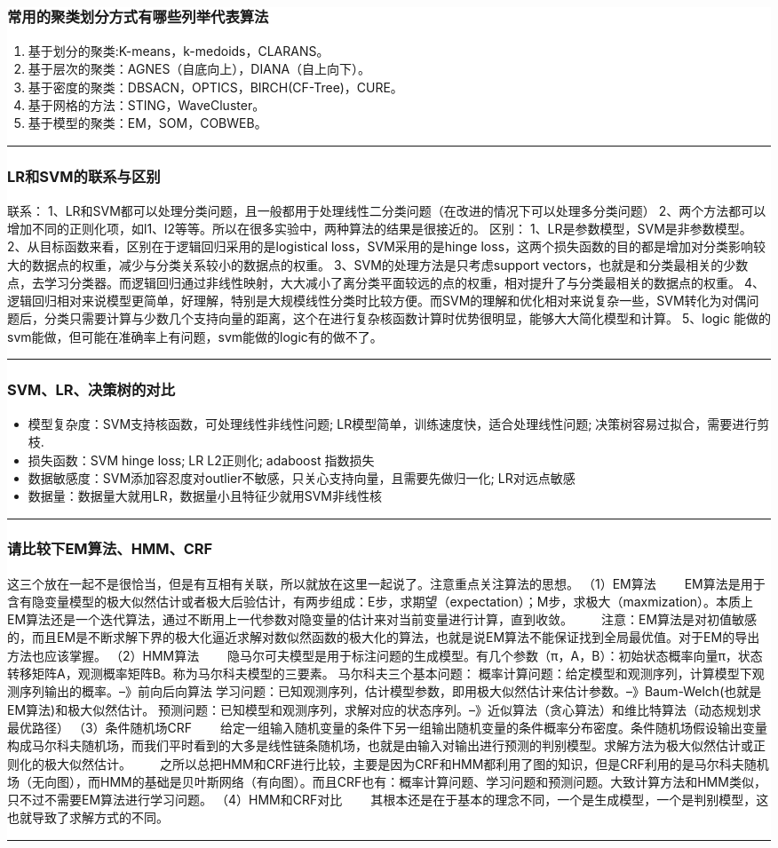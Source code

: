 ### 常用的聚类划分方式有哪些列举代表算法


1. 基于划分的聚类:K-means，k-medoids，CLARANS。
2. 基于层次的聚类：AGNES（自底向上），DIANA（自上向下）。
3. 基于密度的聚类：DBSACN，OPTICS，BIRCH(CF-Tree)，CURE。
4. 基于网格的方法：STING，WaveCluster。
5. 基于模型的聚类：EM，SOM，COBWEB。

---


### LR和SVM的联系与区别


联系： 
1、LR和SVM都可以处理分类问题，且一般都用于处理线性二分类问题（在改进的情况下可以处理多分类问题） 
2、两个方法都可以增加不同的正则化项，如l1、l2等等。所以在很多实验中，两种算法的结果是很接近的。 
区别： 
1、LR是参数模型，SVM是非参数模型。 
2、从目标函数来看，区别在于逻辑回归采用的是logistical loss，SVM采用的是hinge loss，这两个损失函数的目的都是增加对分类影响较大的数据点的权重，减少与分类关系较小的数据点的权重。 
3、SVM的处理方法是只考虑support vectors，也就是和分类最相关的少数点，去学习分类器。而逻辑回归通过非线性映射，大大减小了离分类平面较远的点的权重，相对提升了与分类最相关的数据点的权重。 
4、逻辑回归相对来说模型更简单，好理解，特别是大规模线性分类时比较方便。而SVM的理解和优化相对来说复杂一些，SVM转化为对偶问题后，分类只需要计算与少数几个支持向量的距离，这个在进行复杂核函数计算时优势很明显，能够大大简化模型和计算。 
5、logic 能做的 svm能做，但可能在准确率上有问题，svm能做的logic有的做不了。

---

### SVM、LR、决策树的对比

- 模型复杂度：SVM支持核函数，可处理线性非线性问题; LR模型简单，训练速度快，适合处理线性问题; 决策树容易过拟合，需要进行剪枝.
- 损失函数：SVM hinge loss; LR L2正则化; adaboost 指数损失
- 数据敏感度：SVM添加容忍度对outlier不敏感，只关心支持向量，且需要先做归一化; LR对远点敏感
- 数据量：数据量大就用LR，数据量小且特征少就用SVM非线性核

---

### 请比较下EM算法、HMM、CRF

这三个放在一起不是很恰当，但是有互相有关联，所以就放在这里一起说了。注意重点关注算法的思想。 
（1）EM算法 
　　EM算法是用于含有隐变量模型的极大似然估计或者极大后验估计，有两步组成：E步，求期望（expectation）；M步，求极大（maxmization）。本质上EM算法还是一个迭代算法，通过不断用上一代参数对隐变量的估计来对当前变量进行计算，直到收敛。 
　　注意：EM算法是对初值敏感的，而且EM是不断求解下界的极大化逼近求解对数似然函数的极大化的算法，也就是说EM算法不能保证找到全局最优值。对于EM的导出方法也应该掌握。 
（2）HMM算法 
　　隐马尔可夫模型是用于标注问题的生成模型。有几个参数（π，A，B）：初始状态概率向量π，状态转移矩阵A，观测概率矩阵B。称为马尔科夫模型的三要素。 
马尔科夫三个基本问题：
概率计算问题：给定模型和观测序列，计算模型下观测序列输出的概率。–》前向后向算法
学习问题：已知观测序列，估计模型参数，即用极大似然估计来估计参数。–》Baum-Welch(也就是EM算法)和极大似然估计。
预测问题：已知模型和观测序列，求解对应的状态序列。–》近似算法（贪心算法）和维比特算法（动态规划求最优路径）
（3）条件随机场CRF 
　　给定一组输入随机变量的条件下另一组输出随机变量的条件概率分布密度。条件随机场假设输出变量构成马尔科夫随机场，而我们平时看到的大多是线性链条随机场，也就是由输入对输出进行预测的判别模型。求解方法为极大似然估计或正则化的极大似然估计。 
　　之所以总把HMM和CRF进行比较，主要是因为CRF和HMM都利用了图的知识，但是CRF利用的是马尔科夫随机场（无向图），而HMM的基础是贝叶斯网络（有向图）。而且CRF也有：概率计算问题、学习问题和预测问题。大致计算方法和HMM类似，只不过不需要EM算法进行学习问题。
（4）HMM和CRF对比 
　　其根本还是在于基本的理念不同，一个是生成模型，一个是判别模型，这也就导致了求解方式的不同。

---